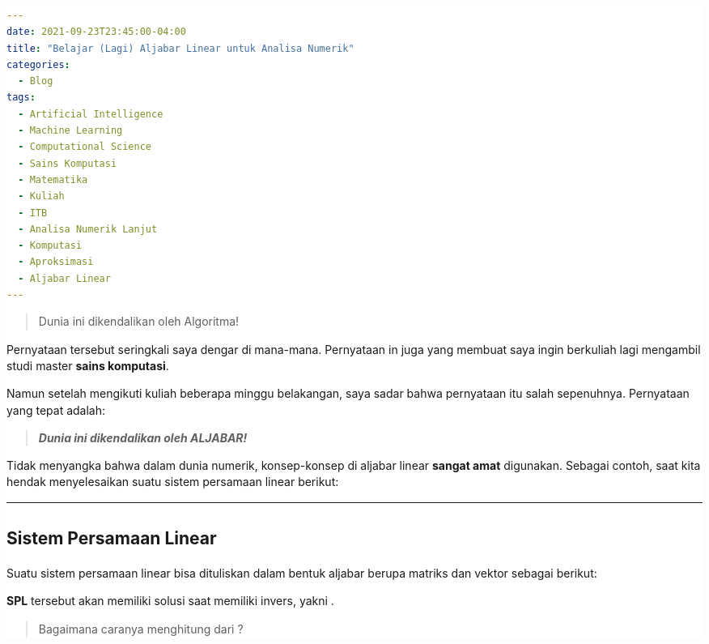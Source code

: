 ```yaml
---
date: 2021-09-23T23:45:00-04:00
title: "Belajar (Lagi) Aljabar Linear untuk Analisa Numerik"
categories:
  - Blog
tags:
  - Artificial Intelligence
  - Machine Learning
  - Computational Science
  - Sains Komputasi
  - Matematika
  - Kuliah
  - ITB
  - Analisa Numerik Lanjut
  - Komputasi
  - Aproksimasi
  - Aljabar Linear
---
```



> Dunia ini dikendalikan oleh Algoritma!

Pernyataan tersebut seringkali saya dengar di mana-mana. Pernyataan in
juga yang membuat saya ingin berkuliah lagi mengambil studi master
**sains komputasi**.

Namun setelah mengikuti kuliah beberapa minggu belakangan, saya sadar
bahwa pernyataan itu salah sepenuhnya. Pernyataan yang tepat adalah:

> ***Dunia ini dikendalikan oleh ALJABAR!***

Tidak menyangka bahwa dalam dunia numerik, konsep-konsep di aljabar
linear **sangat amat** digunakan. Sebagai contoh, saat kita hendak
menyelesaikan suatu sistem persamaan linear berikut:

------------------------------------------------------------------------

## Sistem Persamaan Linear

Suatu sistem persamaan linear bisa dituliskan dalam bentuk aljabar
berupa matriks dan vektor sebagai berikut:

![Ax = b](https://latex.codecogs.com/png.latex?Ax%20%3D%20b "Ax = b")

**SPL** tersebut akan memiliki solusi saat
![A](https://latex.codecogs.com/png.latex?A "A") memiliki invers, yakni
![A^{-1}](https://latex.codecogs.com/png.latex?A%5E%7B-1%7D "A^{-1}").

> Bagaimana caranya menghitung
> ![A^{-1}](https://latex.codecogs.com/png.latex?A%5E%7B-1%7D "A^{-1}")
> dari ![A](https://latex.codecogs.com/png.latex?A "A")?
